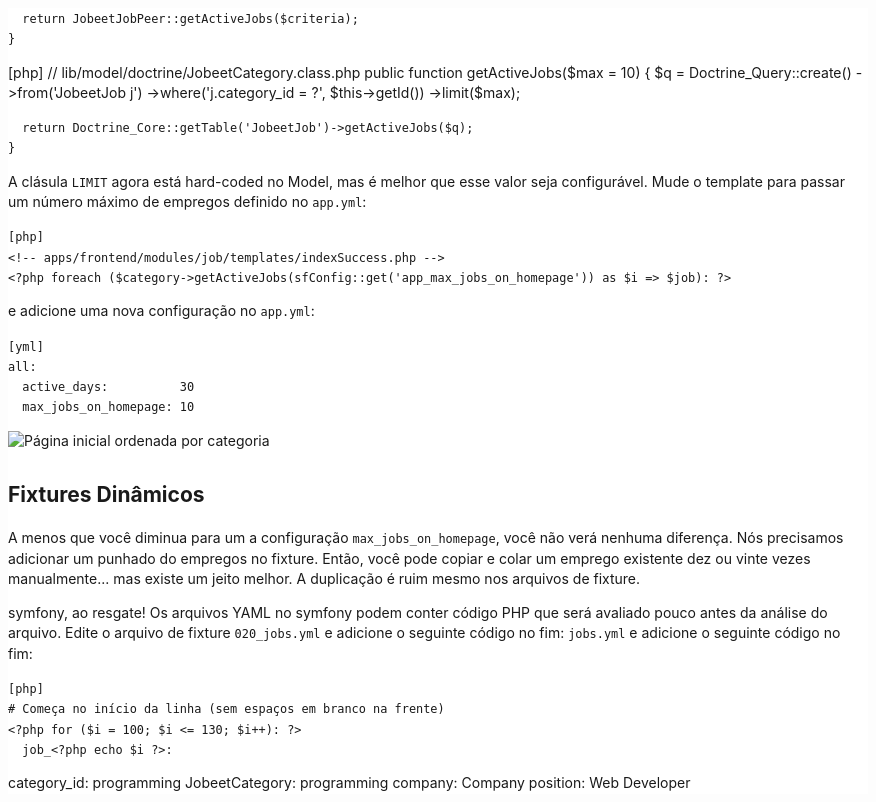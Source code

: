       return JobeetJobPeer::getActiveJobs($criteria);
    }
</propel>
<doctrine>
    [php]
    // lib/model/doctrine/JobeetCategory.class.php
    public function getActiveJobs($max = 10)
    {
      $q = Doctrine_Query::create()
        ->from('JobeetJob j')
        ->where('j.category_id = ?', $this->getId())
        ->limit($max);

      return Doctrine_Core::getTable('JobeetJob')->getActiveJobs($q);
    }
</doctrine>

A clásula `LIMIT` agora está hard-coded no Model, mas é melhor que esse valor
seja configurável. Mude o template para passar um número máximo de empregos
definido no `app.yml`:

    [php]
    <!-- apps/frontend/modules/job/templates/indexSuccess.php -->
    <?php foreach ($category->getActiveJobs(sfConfig::get('app_max_jobs_on_homepage')) as $i => $job): ?>

e adicione uma nova configuração no `app.yml`:

    [yml]
    all:
      active_days:          30
      max_jobs_on_homepage: 10

![Página inicial ordenada por categoria](http://www.symfony-project.org/images/jobeet/1_4/06/homepage.png)

Fixtures Dinâmicos
------------------

A menos que você diminua para um a configuração `max_jobs_on_homepage`, você
não verá nenhuma diferença. Nós precisamos adicionar um punhado do empregos no
fixture. Então, você pode copiar e colar um emprego existente dez ou vinte
vezes manualmente... mas existe um jeito melhor. A duplicação é ruim mesmo nos
arquivos de fixture.

symfony, ao resgate! Os arquivos YAML no symfony podem conter código PHP que
será avaliado pouco antes da análise do arquivo. Edite o arquivo de fixture
<propel>
`020_jobs.yml` e adicione o seguinte código no fim:
</propel>
<doctrine>
`jobs.yml` e adicione o seguinte código no fim:
</doctrine>

    [php]
    # Começa no início da linha (sem espaços em branco na frente)
    <?php for ($i = 100; $i <= 130; $i++): ?>
      job_<?php echo $i ?>:
<propel>
        category_id:  programming
</propel>
<doctrine>
        JobeetCategory: programming
</doctrine>
        company:      Company <?php echo $i."\n" ?>
        position:     Web Developer